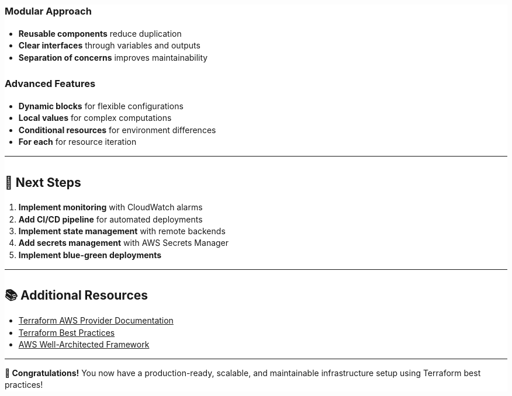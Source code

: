 ### Modular Approach
- **Reusable components** reduce duplication
- **Clear interfaces** through variables and outputs
- **Separation of concerns** improves maintainability

### Advanced Features
- **Dynamic blocks** for flexible configurations
- **Local values** for complex computations
- **Conditional resources** for environment differences
- **For each** for resource iteration

---

## 🚀 Next Steps

1. **Implement monitoring** with CloudWatch alarms
2. **Add CI/CD pipeline** for automated deployments
3. **Implement state management** with remote backends
4. **Add secrets management** with AWS Secrets Manager
5. **Implement blue-green deployments**

---

## 📚 Additional Resources

- [Terraform AWS Provider Documentation](https://registry.terraform.io/providers/hashicorp/aws/latest/docs)
- [Terraform Best Practices](https://www.terraform.io/docs/cloud/guides/recommended-practices/index.html)
- [AWS Well-Architected Framework](https://aws.amazon.com/architecture/well-architected/)

---

**🎉 Congratulations!** You now have a production-ready, scalable, and maintainable infrastructure setup using Terraform best practices!